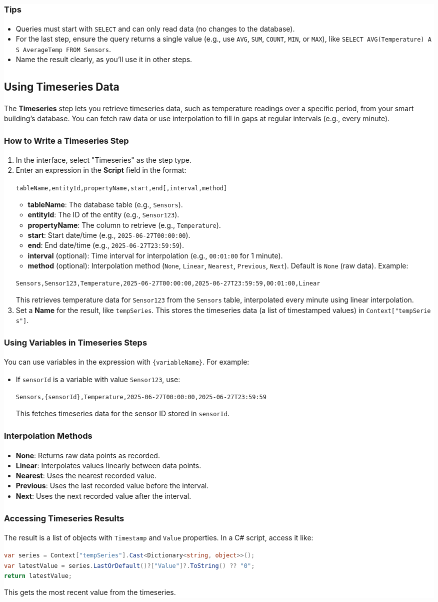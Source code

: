 ### Tips
- Queries must start with `SELECT` and can only read data (no changes to the database).
- For the last step, ensure the query returns a single value (e.g., use `AVG`, `SUM`, `COUNT`, `MIN`, or `MAX`), like `SELECT AVG(Temperature) AS AverageTemp FROM Sensors`.
- Name the result clearly, as you’ll use it in other steps.

## Using Timeseries Data

The **Timeseries** step lets you retrieve timeseries data, such as temperature readings over a specific period, from your smart building’s database. You can fetch raw data or use interpolation to fill in gaps at regular intervals (e.g., every minute).

### How to Write a Timeseries Step
1. In the interface, select "Timeseries" as the step type.
2. Enter an expression in the **Script** field in the format:
   ```
   tableName,entityId,propertyName,start,end[,interval,method]
   ```
   - **tableName**: The database table (e.g., `Sensors`).
   - **entityId**: The ID of the entity (e.g., `Sensor123`).
   - **propertyName**: The column to retrieve (e.g., `Temperature`).
   - **start**: Start date/time (e.g., `2025-06-27T00:00:00`).
   - **end**: End date/time (e.g., `2025-06-27T23:59:59`).
   - **interval** (optional): Time interval for interpolation (e.g., `00:01:00` for 1 minute).
   - **method** (optional): Interpolation method (`None`, `Linear`, `Nearest`, `Previous`, `Next`). Default is `None` (raw data).
   Example:
   ```
   Sensors,Sensor123,Temperature,2025-06-27T00:00:00,2025-06-27T23:59:59,00:01:00,Linear
   ```
   This retrieves temperature data for `Sensor123` from the `Sensors` table, interpolated every minute using linear interpolation.
3. Set a **Name** for the result, like `tempSeries`. This stores the timeseries data (a list of timestamped values) in `Context["tempSeries"]`.

### Using Variables in Timeseries Steps
You can use variables in the expression with `{variableName}`. For example:
- If `sensorId` is a variable with value `Sensor123`, use:
  ```
  Sensors,{sensorId},Temperature,2025-06-27T00:00:00,2025-06-27T23:59:59
  ```
  This fetches timeseries data for the sensor ID stored in `sensorId`.

### Interpolation Methods
- **None**: Returns raw data points as recorded.
- **Linear**: Interpolates values linearly between data points.
- **Nearest**: Uses the nearest recorded value.
- **Previous**: Uses the last recorded value before the interval.
- **Next**: Uses the next recorded value after the interval.

### Accessing Timeseries Results
The result is a list of objects with `Timestamp` and `Value` properties. In a C# script, access it like:
```csharp
var series = Context["tempSeries"].Cast<Dictionary<string, object>>();
var latestValue = series.LastOrDefault()?["Value"]?.ToString() ?? "0";
return latestValue;
```
This gets the most recent value from the timeseries.
